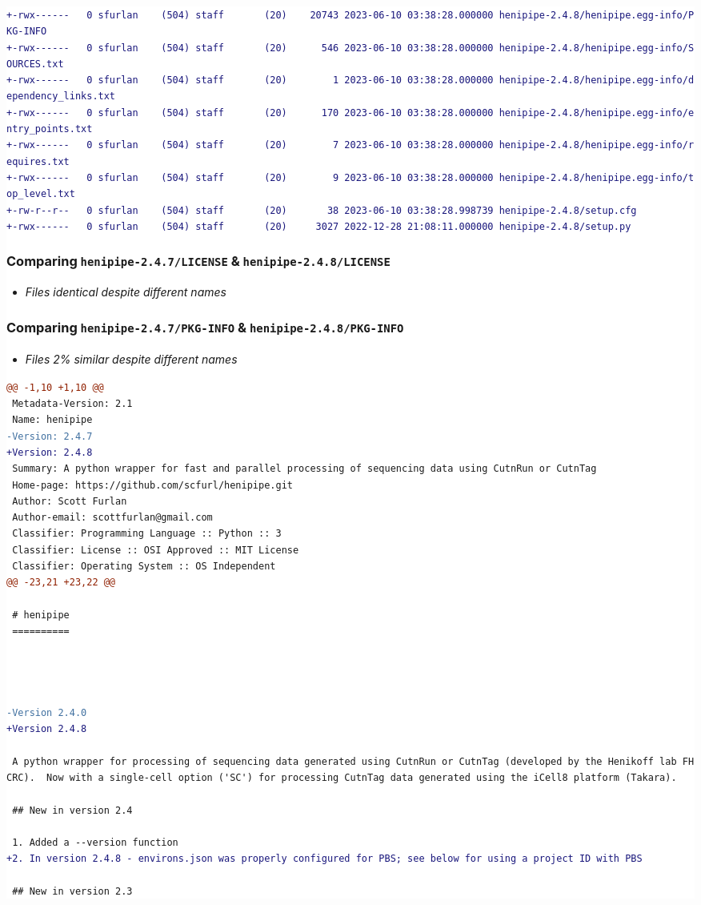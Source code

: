 ```diff
+-rwx------   0 sfurlan    (504) staff       (20)    20743 2023-06-10 03:38:28.000000 henipipe-2.4.8/henipipe.egg-info/PKG-INFO
+-rwx------   0 sfurlan    (504) staff       (20)      546 2023-06-10 03:38:28.000000 henipipe-2.4.8/henipipe.egg-info/SOURCES.txt
+-rwx------   0 sfurlan    (504) staff       (20)        1 2023-06-10 03:38:28.000000 henipipe-2.4.8/henipipe.egg-info/dependency_links.txt
+-rwx------   0 sfurlan    (504) staff       (20)      170 2023-06-10 03:38:28.000000 henipipe-2.4.8/henipipe.egg-info/entry_points.txt
+-rwx------   0 sfurlan    (504) staff       (20)        7 2023-06-10 03:38:28.000000 henipipe-2.4.8/henipipe.egg-info/requires.txt
+-rwx------   0 sfurlan    (504) staff       (20)        9 2023-06-10 03:38:28.000000 henipipe-2.4.8/henipipe.egg-info/top_level.txt
+-rw-r--r--   0 sfurlan    (504) staff       (20)       38 2023-06-10 03:38:28.998739 henipipe-2.4.8/setup.cfg
+-rwx------   0 sfurlan    (504) staff       (20)     3027 2022-12-28 21:08:11.000000 henipipe-2.4.8/setup.py
```

### Comparing `henipipe-2.4.7/LICENSE` & `henipipe-2.4.8/LICENSE`

 * *Files identical despite different names*

### Comparing `henipipe-2.4.7/PKG-INFO` & `henipipe-2.4.8/PKG-INFO`

 * *Files 2% similar despite different names*

```diff
@@ -1,10 +1,10 @@
 Metadata-Version: 2.1
 Name: henipipe
-Version: 2.4.7
+Version: 2.4.8
 Summary: A python wrapper for fast and parallel processing of sequencing data using CutnRun or CutnTag
 Home-page: https://github.com/scfurl/henipipe.git
 Author: Scott Furlan
 Author-email: scottfurlan@gmail.com
 Classifier: Programming Language :: Python :: 3
 Classifier: License :: OSI Approved :: MIT License
 Classifier: Operating System :: OS Independent
@@ -23,21 +23,22 @@
 
 # henipipe
 ==========
 
 
 
 
-Version 2.4.0
+Version 2.4.8
 
 A python wrapper for processing of sequencing data generated using CutnRun or CutnTag (developed by the Henikoff lab FHCRC).  Now with a single-cell option ('SC') for processing CutnTag data generated using the iCell8 platform (Takara).
 
 ## New in version 2.4
 
 1. Added a --version function
+2. In version 2.4.8 - environs.json was properly configured for PBS; see below for using a project ID with PBS
 
 ## New in version 2.3
```